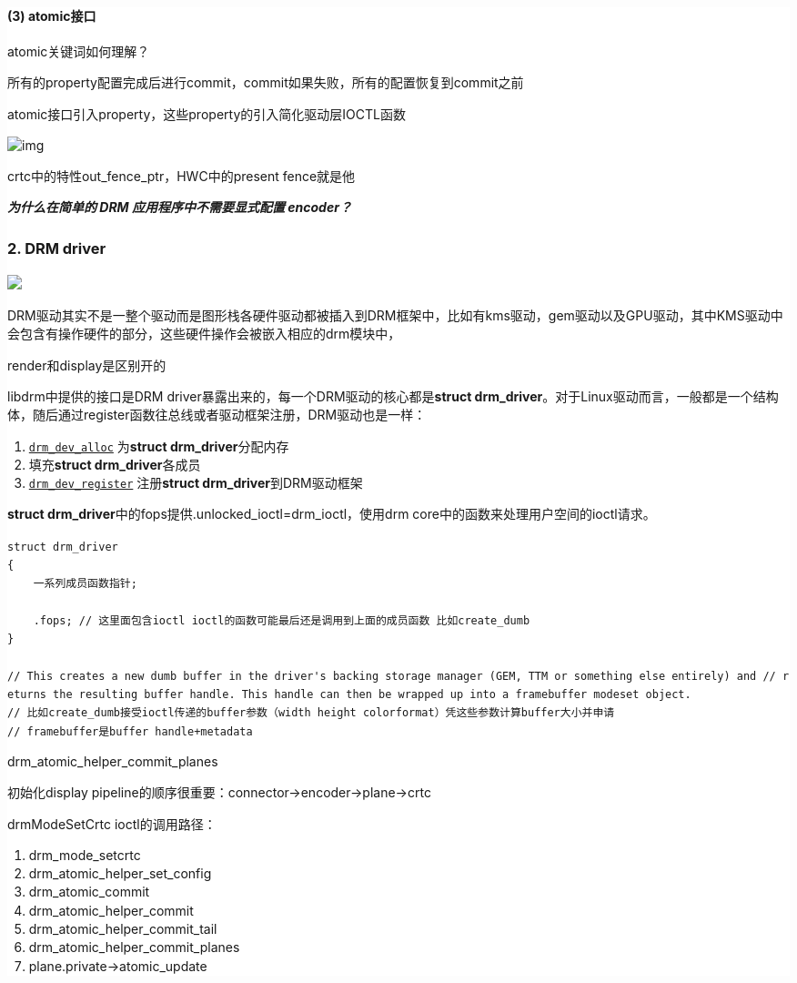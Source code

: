 

#### (3) atomic接口

atomic关键词如何理解？

所有的property配置完成后进行commit，commit如果失败，所有的配置恢复到commit之前

atomic接口引入property，这些property的引入简化驱动层IOCTL函数

![img](https://i-blog.csdnimg.cn/blog_migrate/2df1c788392fd8240a9637afad6f1d6b.png)

crtc中的特性out_fence_ptr，HWC中的present fence就是他

***为什么在简单的 DRM 应用程序中不需要显式配置 encoder？***



### 2. DRM driver

![](file:///home/songyj/Pictures/Screenshots/Screenshot%20from%202024-12-15%2009-10-39.png)

DRM驱动其实不是一整个驱动而是图形栈各硬件驱动都被插入到DRM框架中，比如有kms驱动，gem驱动以及GPU驱动，其中KMS驱动中会包含有操作硬件的部分，这些硬件操作会被嵌入相应的drm模块中，

render和display是区别开的

libdrm中提供的接口是DRM driver暴露出来的，每一个DRM驱动的核心都是**struct drm_driver**。对于Linux驱动而言，一般都是一个结构体，随后通过register函数往总线或者驱动框架注册，DRM驱动也是一样：

1. [`drm_dev_alloc`](https://www.kernel.org/doc/html/v4.11/gpu/drm-internals.html#c.drm_dev_alloc) 为**struct drm_driver**分配内存
2. 填充**struct drm_driver**各成员
3. [`drm_dev_register`](https://www.kernel.org/doc/html/v4.11/gpu/drm-internals.html#c.drm_dev_register) 注册**struct drm_driver**到DRM驱动框架

**struct drm_driver**中的fops提供.unlocked_ioctl=drm_ioctl，使用drm core中的函数来处理用户空间的ioctl请求。

```
struct drm_driver
{
	一系列成员函数指针;
	
	.fops; // 这里面包含ioctl ioctl的函数可能最后还是调用到上面的成员函数 比如create_dumb
}

// This creates a new dumb buffer in the driver's backing storage manager (GEM, TTM or something else entirely) and // returns the resulting buffer handle. This handle can then be wrapped up into a framebuffer modeset object.
// 比如create_dumb接受ioctl传递的buffer参数（width height colorformat）凭这些参数计算buffer大小并申请
// framebuffer是buffer handle+metadata
```

drm_atomic_helper_commit_planes

初始化display pipeline的顺序很重要：connector->encoder->plane->crtc

drmModeSetCrtc ioctl的调用路径：

1. drm_mode_setcrtc
2. drm_atomic_helper_set_config
3. drm_atomic_commit
4. drm_atomic_helper_commit
5. drm_atomic_helper_commit_tail
6. drm_atomic_helper_commit_planes
7. plane.private->atomic_update
